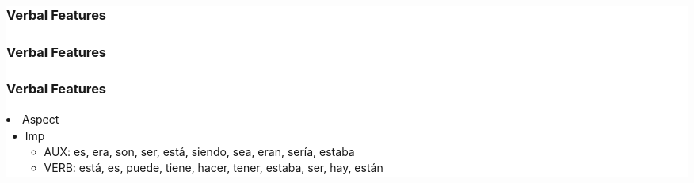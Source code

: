   </td>
  <td width="33%" valign="top">

  </td>
  <td width="33%" valign="top">

  </td>
</tr>
<tr>
  <td width="33%" valign="top">
<h3>Verbal Features</h3>


  </td>
  <td width="33%" valign="top">
<h3>Verbal Features</h3>


  </td>
  <td width="33%" valign="top">
<h3>Verbal Features</h3>


  </td>
</tr>
<tr>
  <td width="33%" valign="top">

  </td>
  <td width="33%" valign="top">

  </td>
  <td width="33%" valign="top">
<li><a>Aspect</a>

  </td>
</tr>
<tr>
  <td width="33%" valign="top">

  </td>
  <td width="33%" valign="top">

  </td>
  <td width="33%" valign="top">
  <ul>
    <li>Imp
      <ul>
        <li>AUX: es, era, son, ser, está, siendo, sea, eran, sería, estaba</li>
        <li>VERB: está, es, puede, tiene, hacer, tener, estaba, ser, hay, están</li>
      </ul>
    </li>
  </ul>

  </td>
</tr>
<tr>
  <td width="33%" valign="top">
